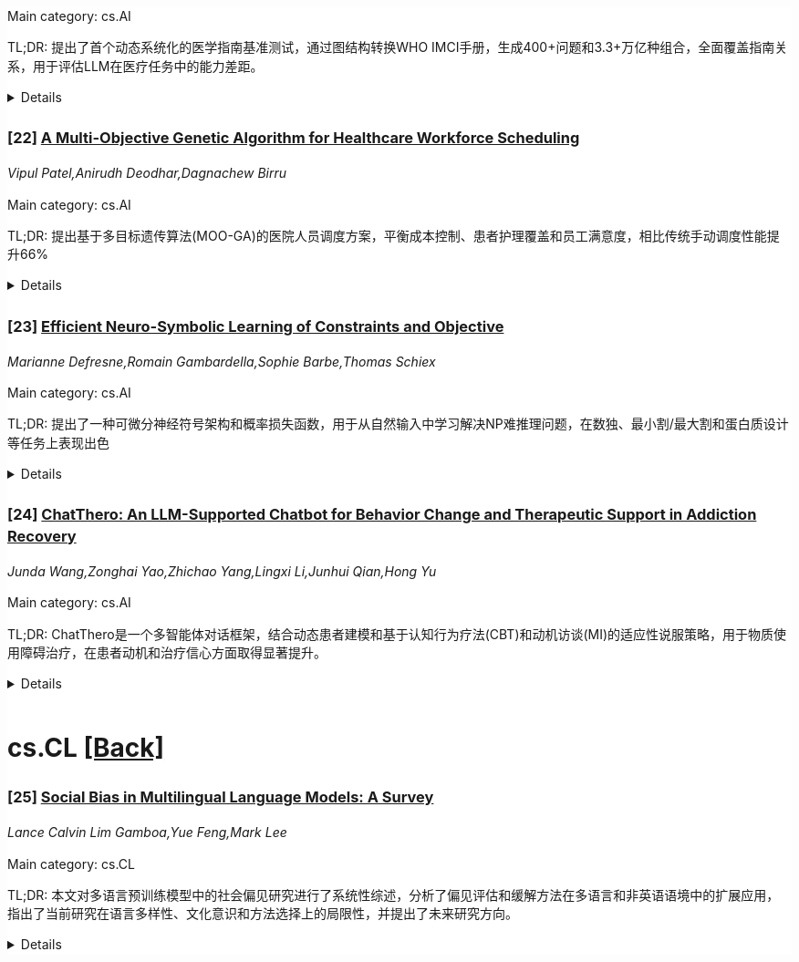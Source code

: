 Main category: cs.AI

TL;DR: 提出了首个动态系统化的医学指南基准测试，通过图结构转换WHO IMCI手册，生成400+问题和3.3+万亿种组合，全面覆盖指南关系，用于评估LLM在医疗任务中的能力差距。


<details><summary>Details</summary></details>


### [22] [A Multi-Objective Genetic Algorithm for Healthcare Workforce Scheduling](https://arxiv.org/abs/2508.20953)
*Vipul Patel,Anirudh Deodhar,Dagnachew Birru*

Main category: cs.AI

TL;DR: 提出基于多目标遗传算法(MOO-GA)的医院人员调度方案，平衡成本控制、患者护理覆盖和员工满意度，相比传统手动调度性能提升66%


<details><summary>Details</summary></details>


### [23] [Efficient Neuro-Symbolic Learning of Constraints and Objective](https://arxiv.org/abs/2508.20978)
*Marianne Defresne,Romain Gambardella,Sophie Barbe,Thomas Schiex*

Main category: cs.AI

TL;DR: 提出了一种可微分神经符号架构和概率损失函数，用于从自然输入中学习解决NP难推理问题，在数独、最小割/最大割和蛋白质设计等任务上表现出色


<details><summary>Details</summary></details>


### [24] [ChatThero: An LLM-Supported Chatbot for Behavior Change and Therapeutic Support in Addiction Recovery](https://arxiv.org/abs/2508.20996)
*Junda Wang,Zonghai Yao,Zhichao Yang,Lingxi Li,Junhui Qian,Hong Yu*

Main category: cs.AI

TL;DR: ChatThero是一个多智能体对话框架，结合动态患者建模和基于认知行为疗法(CBT)和动机访谈(MI)的适应性说服策略，用于物质使用障碍治疗，在患者动机和治疗信心方面取得显著提升。


<details><summary>Details</summary></details>


<div id='cs.CL'></div>

# cs.CL [[Back]](#toc)

### [25] [Social Bias in Multilingual Language Models: A Survey](https://arxiv.org/abs/2508.20201)
*Lance Calvin Lim Gamboa,Yue Feng,Mark Lee*

Main category: cs.CL

TL;DR: 本文对多语言预训练模型中的社会偏见研究进行了系统性综述，分析了偏见评估和缓解方法在多语言和非英语语境中的扩展应用，指出了当前研究在语言多样性、文化意识和方法选择上的局限性，并提出了未来研究方向。


<details><summary>Details</summary></details>
